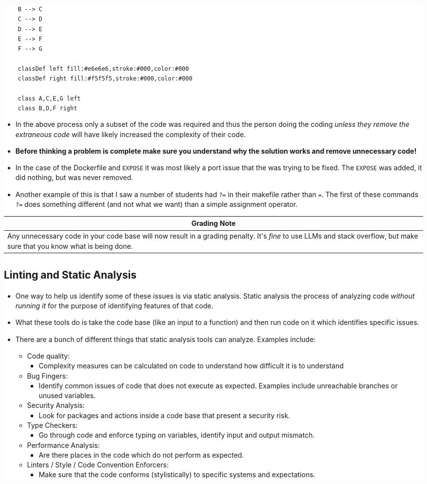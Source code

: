 ```mermaid
    B --> C
    C --> D
    D --> E
    E --> F
    F --> G

    classDef left fill:#e6e6e6,stroke:#000,color:#000
    classDef right fill:#f5f5f5,stroke:#000,color:#000

    class A,C,E,G left
    class B,D,F right
```

- In the above process only a subset of the code was required and thus the person doing the coding _unless they remove the extraneous code_ will have likely increased the complexity of their code.

- **Before thinking a problem is complete make sure you understand why the solution works and remove unnecessary code!**

- In the case of the Dockerfile and `EXPOSE` it was most likely a port issue that the was trying to be fixed. The `EXPOSE` was added, it did nothing, but was never removed. 

- Another example of this is that I saw a number of students had `?=` in their makefile rather than `=`. The first of these commands `?=` does something different (and not what we want) than a simple assignment operator. 

| Grading Note | 
| --- | 
| Any unnecessary code in your code base will now result in a grading penalty. It's _fine_ to use LLMs and stack overflow, but make sure that you know what is being done. | 

## Linting and Static Analysis

- One way to help us identify some of these issues is via static analysis. Static analysis the process of analyzing code _without running it_ for the purpose of identifying features of that code.

- What these tools do is take the code base (like an input to a function) and then run code on it which identifies specific issues.

- There are a bunch of different things that static analysis tools can analyze. Examples include:

  - Code quality:
    - Complexity measures can be calculated on code to understand how difficult it is to understand
  - Bug Fingers:
    - Identify common issues of code that does not execute as expected. Examples include unreachable branches or unused variables.
  - Security Analysis:
    - Look for packages and actions inside a code base that present a security risk.
  - Type Checkers:
    - Go through code and enforce typing on variables, identify input and output mismatch.
  - Performance Analysis:
    - Are there places in the code which do not perform as expected.
  - Linters / Style / Code Convention Enforcers:
    - Make sure that the code conforms (stylistically) to specific systems and expectations.
